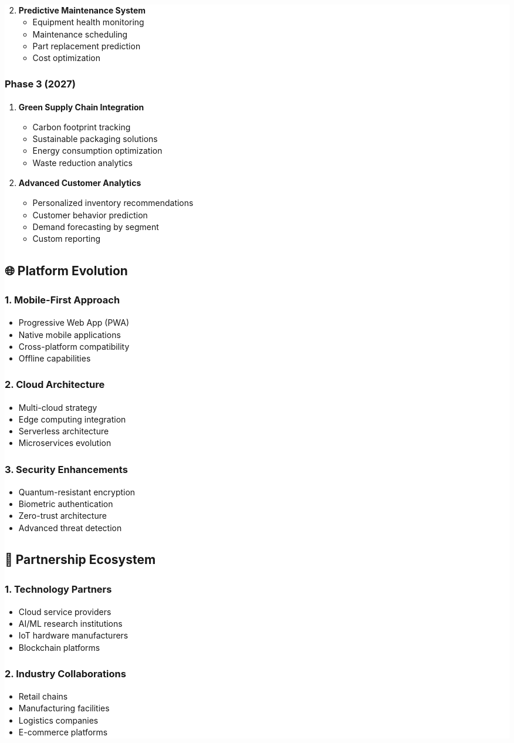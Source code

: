2. **Predictive Maintenance System**
   - Equipment health monitoring
   - Maintenance scheduling
   - Part replacement prediction
   - Cost optimization

### Phase 3 (2027)

1. **Green Supply Chain Integration**
   - Carbon footprint tracking
   - Sustainable packaging solutions
   - Energy consumption optimization
   - Waste reduction analytics

2. **Advanced Customer Analytics**
   - Personalized inventory recommendations
   - Customer behavior prediction
   - Demand forecasting by segment
   - Custom reporting

## 🌐 Platform Evolution

### 1. Mobile-First Approach
- Progressive Web App (PWA)
- Native mobile applications
- Cross-platform compatibility
- Offline capabilities

### 2. Cloud Architecture
- Multi-cloud strategy
- Edge computing integration
- Serverless architecture
- Microservices evolution

### 3. Security Enhancements
- Quantum-resistant encryption
- Biometric authentication
- Zero-trust architecture
- Advanced threat detection

## 🤝 Partnership Ecosystem

### 1. Technology Partners
- Cloud service providers
- AI/ML research institutions
- IoT hardware manufacturers
- Blockchain platforms

### 2. Industry Collaborations
- Retail chains
- Manufacturing facilities
- Logistics companies
- E-commerce platforms
